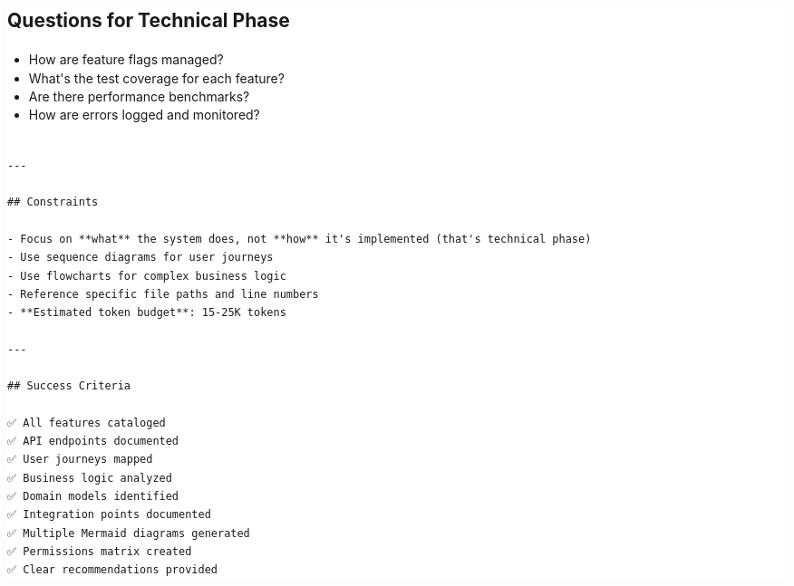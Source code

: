 
## Questions for Technical Phase

- How are feature flags managed?
- What's the test coverage for each feature?
- Are there performance benchmarks?
- How are errors logged and monitored?
```

---

## Constraints

- Focus on **what** the system does, not **how** it's implemented (that's technical phase)
- Use sequence diagrams for user journeys
- Use flowcharts for complex business logic
- Reference specific file paths and line numbers
- **Estimated token budget**: 15-25K tokens

---

## Success Criteria

✅ All features cataloged
✅ API endpoints documented
✅ User journeys mapped
✅ Business logic analyzed
✅ Domain models identified
✅ Integration points documented
✅ Multiple Mermaid diagrams generated
✅ Permissions matrix created
✅ Clear recommendations provided
